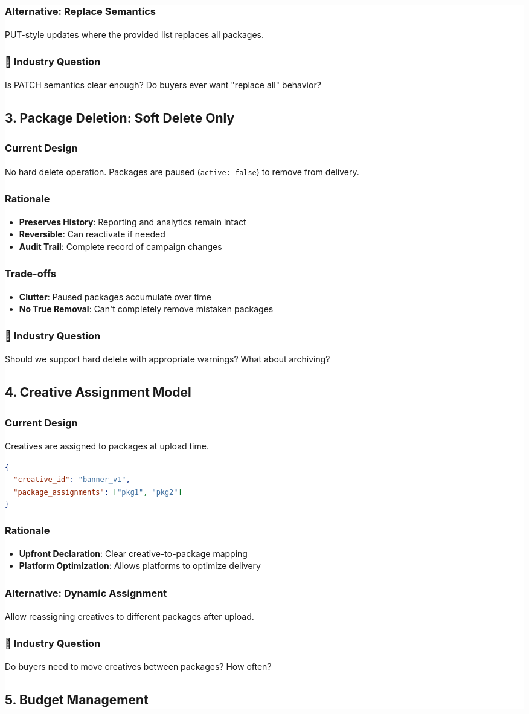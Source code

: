 ### Alternative: Replace Semantics
PUT-style updates where the provided list replaces all packages.

### 🔵 Industry Question
Is PATCH semantics clear enough? Do buyers ever want "replace all" behavior?

## 3. Package Deletion: Soft Delete Only

### Current Design
No hard delete operation. Packages are paused (`active: false`) to remove from delivery.

### Rationale
- **Preserves History**: Reporting and analytics remain intact
- **Reversible**: Can reactivate if needed
- **Audit Trail**: Complete record of campaign changes

### Trade-offs
- **Clutter**: Paused packages accumulate over time
- **No True Removal**: Can't completely remove mistaken packages

### 🔵 Industry Question
Should we support hard delete with appropriate warnings? What about archiving?

## 4. Creative Assignment Model

### Current Design
Creatives are assigned to packages at upload time.

```json
{
  "creative_id": "banner_v1",
  "package_assignments": ["pkg1", "pkg2"]
}
```

### Rationale
- **Upfront Declaration**: Clear creative-to-package mapping
- **Platform Optimization**: Allows platforms to optimize delivery

### Alternative: Dynamic Assignment
Allow reassigning creatives to different packages after upload.

### 🔵 Industry Question
Do buyers need to move creatives between packages? How often?

## 5. Budget Management
